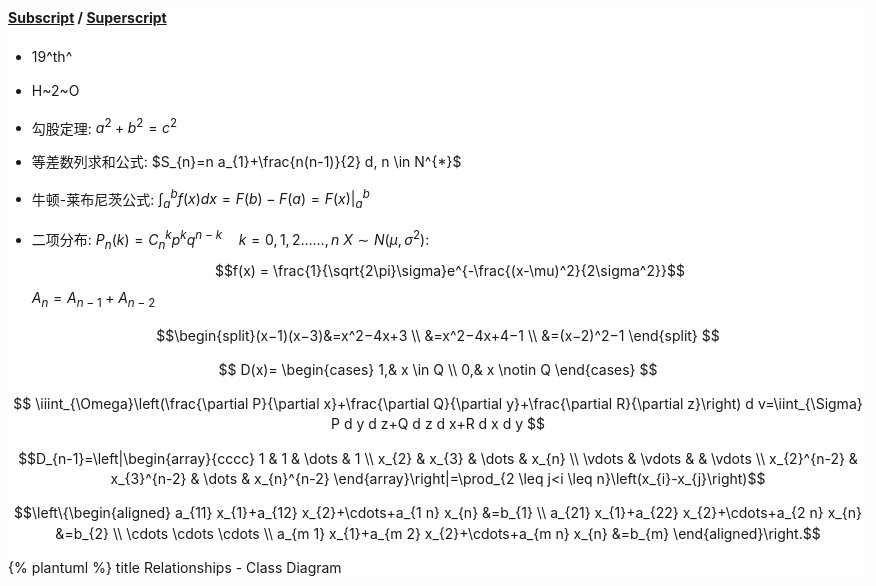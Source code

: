 
#### [Subscript](https://github.com/markdown-it/markdown-it-sub) / [Superscript](https://github.com/markdown-it/markdown-it-sup)

- 19^th^
- H~2~O




- 勾股定理: $a^2+b^2=c^2$
- 等差数列求和公式: $S_{n}=n a_{1}+\frac{n(n-1)}{2} d, n \in N^{*}$
- 牛顿-莱布尼茨公式: $\int_{a}^{b} f(x) d x=F(b)-F(a)=\left.F(x)\right|_{a} ^{b}$
- 二项分布: $P_{n}(k)=C_{n}^{k} p^{k} q^{n-k} \quad k=0,1,2 \ldots \ldots, n$
$X \sim N(\mu,\sigma^2)$: 
$$f(x) = \frac{1}{\sqrt{2\pi}\sigma}e^{-\frac{(x-\mu)^2}{2\sigma^2}}$$
$A_n=A_{n-1}+A_{n-2}$


$$\begin{split}(x−1)(x−3)&=x^2−4x+3 \\ 
&=x^2−4x+4−1 \\ 
&=(x−2)^2−1
\end{split}
$$


$$
D(x)=
\begin{cases}
1,& x \in Q \\
0,& x \notin Q
\end{cases}
$$

$$
\iiint_{\Omega}\left(\frac{\partial P}{\partial x}+\frac{\partial Q}{\partial y}+\frac{\partial R}{\partial z}\right) d v=\iint_{\Sigma} P d y d z+Q d z d x+R d x d y
$$

$$D_{n-1}=\left|\begin{array}{cccc}
1 & 1 & \dots & 1 \\
x_{2} & x_{3} & \dots & x_{n} \\
\vdots & \vdots & & \vdots \\
x_{2}^{n-2} & x_{3}^{n-2} & \dots & x_{n}^{n-2}
\end{array}\right|=\prod_{2 \leq j<i \leq n}\left(x_{i}-x_{j}\right)$$


$$\left\{\begin{aligned}
a_{11} x_{1}+a_{12} x_{2}+\cdots+a_{1 n} x_{n} &=b_{1} \\
a_{21} x_{1}+a_{22} x_{2}+\cdots+a_{2 n} x_{n} &=b_{2} \\
\cdots \cdots \cdots \\
a_{m 1} x_{1}+a_{m 2} x_{2}+\cdots+a_{m n} x_{n} &=b_{m}
\end{aligned}\right.$$


{% plantuml %}
title Relationships - Class Diagram
